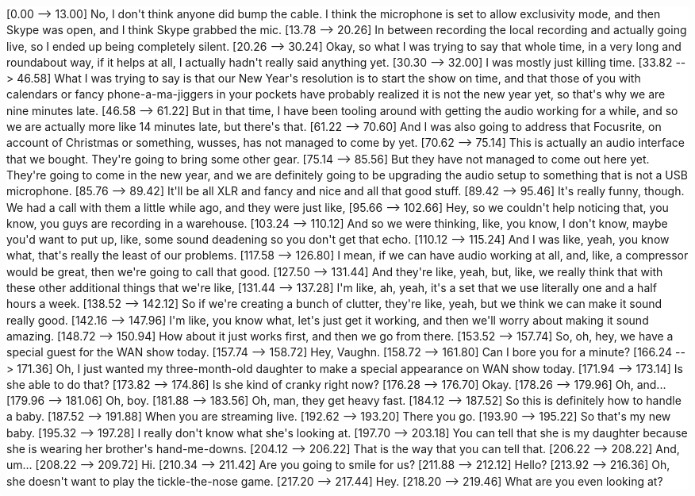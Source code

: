 [0.00 --> 13.00]  No, I don't think anyone did bump the cable. I think the microphone is set to allow exclusivity mode, and then Skype was open, and I think Skype grabbed the mic.
[13.78 --> 20.26]  In between recording the local recording and actually going live, so I ended up being completely silent.
[20.26 --> 30.24]  Okay, so what I was trying to say that whole time, in a very long and roundabout way, if it helps at all, I actually hadn't really said anything yet.
[30.30 --> 32.00]  I was mostly just killing time.
[33.82 --> 46.58]  What I was trying to say is that our New Year's resolution is to start the show on time, and that those of you with calendars or fancy phone-a-ma-jiggers in your pockets have probably realized it is not the new year yet, so that's why we are nine minutes late.
[46.58 --> 61.22]  But in that time, I have been tooling around with getting the audio working for a while, and so we are actually more like 14 minutes late, but there's that.
[61.22 --> 70.60]  And I was also going to address that Focusrite, on account of Christmas or something, wusses, has not managed to come by yet.
[70.62 --> 75.14]  This is actually an audio interface that we bought. They're going to bring some other gear.
[75.14 --> 85.56]  But they have not managed to come out here yet. They're going to come in the new year, and we are definitely going to be upgrading the audio setup to something that is not a USB microphone.
[85.76 --> 89.42]  It'll be all XLR and fancy and nice and all that good stuff.
[89.42 --> 95.46]  It's really funny, though. We had a call with them a little while ago, and they were just like,
[95.66 --> 102.66]  Hey, so we couldn't help noticing that, you know, you guys are recording in a warehouse.
[103.24 --> 110.12]  And so we were thinking, like, you know, I don't know, maybe you'd want to put up, like, some sound deadening so you don't get that echo.
[110.12 --> 115.24]  And I was like, yeah, you know what, that's really the least of our problems.
[117.58 --> 126.80]  I mean, if we can have audio working at all, and, like, a compressor would be great, then we're going to call that good.
[127.50 --> 131.44]  And they're like, yeah, but, like, we really think that with these other additional things that we're like,
[131.44 --> 137.28]  I'm like, ah, yeah, it's a set that we use literally one and a half hours a week.
[138.52 --> 142.12]  So if we're creating a bunch of clutter, they're like, yeah, but we think we can make it sound really good.
[142.16 --> 147.96]  I'm like, you know what, let's just get it working, and then we'll worry about making it sound amazing.
[148.72 --> 150.94]  How about it just works first, and then we go from there.
[153.52 --> 157.74]  So, oh, hey, we have a special guest for the WAN show today.
[157.74 --> 158.72]  Hey, Vaughn.
[158.72 --> 161.80]  Can I bore you for a minute?
[166.24 --> 171.36]  Oh, I just wanted my three-month-old daughter to make a special appearance on WAN show today.
[171.94 --> 173.14]  Is she able to do that?
[173.82 --> 174.86]  Is she kind of cranky right now?
[176.28 --> 176.70]  Okay.
[178.26 --> 179.96]  Oh, and...
[179.96 --> 181.06]  Oh, boy.
[181.88 --> 183.56]  Oh, man, they get heavy fast.
[184.12 --> 187.52]  So this is definitely how to handle a baby.
[187.52 --> 191.88]  When you are streaming live.
[192.62 --> 193.20]  There you go.
[193.90 --> 195.22]  So that's my new baby.
[195.32 --> 197.28]  I really don't know what she's looking at.
[197.70 --> 203.18]  You can tell that she is my daughter because she is wearing her brother's hand-me-downs.
[204.12 --> 206.22]  That is the way that you can tell that.
[206.22 --> 208.22]  And, um...
[208.22 --> 209.72]  Hi.
[210.34 --> 211.42]  Are you going to smile for us?
[211.88 --> 212.12]  Hello?
[213.92 --> 216.36]  Oh, she doesn't want to play the tickle-the-nose game.
[217.20 --> 217.44]  Hey.
[218.20 --> 219.46]  What are you even looking at?